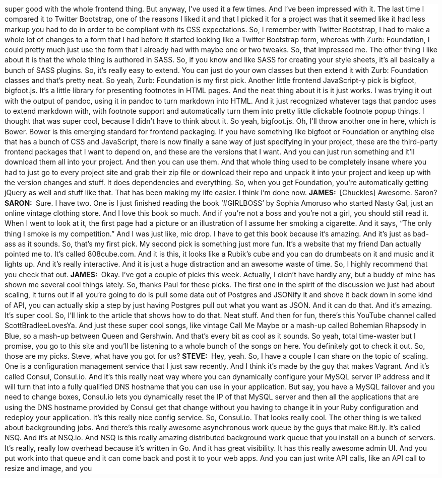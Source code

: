 super good with the whole frontend thing. But anyway, I’ve used it a few times. And I’ve been impressed with it. The last time I compared it to Twitter Bootstrap, one of the reasons I liked it and that I picked it for a project was that it seemed like it had less markup you had to do in order to be compliant with its CSS expectations. So, I remember with Twitter Bootstrap, I had to make a whole lot of changes to a form that I had before it started looking like a Twitter Bootstrap form, whereas with Zurb: Foundation, I could pretty much just use the form that I already had with maybe one or two tweaks. So, that impressed me. The other thing I like about it is that the whole thing is authored in SASS. So, if you know and like SASS for creating your style sheets, it’s all basically a bunch of SASS plugins. So, it’s really easy to extend. You can just do your own classes but then extend it with Zurb: Foundation classes and that’s pretty neat. So yeah, Zurb: Foundation is my first pick. Another little frontend JavaScript-y pick is bigfoot, bigfoot.js. It’s a little library for presenting footnotes in HTML pages. And the neat thing about it is it just works. I was trying it out with the output of pandoc, using it in pandoc to turn markdown into HTML. And it just recognized whatever tags that pandoc uses to extend markdown with, with footnote support and automatically turn them into pretty little clickable footnote popup things. I thought that was super cool, because I didn’t have to think about it. So yeah, bigfoot.js. Oh, I’ll throw another one in here, which is Bower. Bower is this emerging standard for frontend packaging. If you have something like bigfoot or Foundation or anything else that has a bunch of CSS and JavaScript, there is now finally a sane way of just specifying in your project, these are the third-party frontend packages that I want to depend on, and these are the versions that I want. And you can just run something and it’ll download them all into your project. And then you can use them. And that whole thing used to be completely insane where you had to just go to every project site and grab their zip file or download their repo and unpack it into your project and keep up with the version changes and stuff. It does dependencies and everything. So, when you get Foundation, you’re automatically getting jQuery as well and stuff like that. That has been making my life easier. I think I’m done now. **JAMES:&nbsp;** [Chuckles] Awesome. Saron? **SARON:&nbsp;** Sure. I have two. One is I just finished reading the book ‘#GIRLBOSS’ by Sophia Amoruso who started Nasty Gal, just an online vintage clothing store. And I love this book so much. And if you’re not a boss and you’re not a girl, you should still read it. When I went to look at it, the first page had a picture or an illustration of I assume her smoking a cigarette. And it says, “The only thing I smoke is my competition.” And I was just like, mic drop. I have to get this book because it’s amazing. And it’s just as bad-ass as it sounds. So, that’s my first pick. My second pick is something just more fun. It’s a website that my friend Dan actually pointed me to. It’s called 808cube.com. And it is this, it looks like a Rubik’s cube and you can do drumbeats on it and music and it lights up. And it’s really interactive. And it is just a huge distraction and an awesome waste of time. So, I highly recommend that you check that out. **JAMES:&nbsp;** Okay. I’ve got a couple of picks this week. Actually, I didn’t have hardly any, but a buddy of mine has shown me several cool things lately. So, thanks Paul for these picks. The first one in the spirit of the discussion we just had about scaling, it turns out if all you’re going to do is pull some data out of Postgres and JSONify it and shove it back down in some kind of API, you can actually skip a step by just having Postgres pull out what you want as JSON. And it can do that. And it’s amazing. It’s super cool. So, I’ll link to the article that shows how to do that. Neat stuff. And then for fun, there’s this YouTube channel called ScottBradleeLovesYa. And just these super cool songs, like vintage Call Me Maybe or a mash-up called Bohemian Rhapsody in Blue, so a mash-up between Queen and Gershwin. And that’s every bit as cool as it sounds. So yeah, total time-waster but I promise, you go to this site and you’ll be listening to a whole bunch of the songs on here. You definitely got to check it out. So, those are my picks. Steve, what have you got for us? **STEVE:&nbsp;** Hey, yeah. So, I have a couple I can share on the topic of scaling. One is a configuration management service that I just saw recently. And I think it’s made by the guy that makes Vagrant. And it’s called Consul, Consul.io. And it’s this really neat way where you can dynamically configure your MySQL server IP address and it will turn that into a fully qualified DNS hostname that you can use in your application. But say, you have a MySQL failover and you need to change boxes, Consul.io lets you dynamically reset the IP of that MySQL server and then all the applications that are using the DNS hostname provided by Consul get that change without you having to change it in your Ruby configuration and redeploy your application. It’s this really nice config service. So, Consul.io. That looks really cool. The other thing is we talked about backgrounding jobs. And there’s this really awesome asynchronous work queue by the guys that make Bit.ly. It’s called NSQ. And it’s at NSQ.io. And NSQ is this really amazing distributed background work queue that you install on a bunch of servers. It’s really, really low overhead because it’s written in Go. And it has great visibility. It has this really awesome admin UI. And you put work into that queue and it can come back and post it to your web apps. And you can just write API calls, like an API call to resize and image, and you